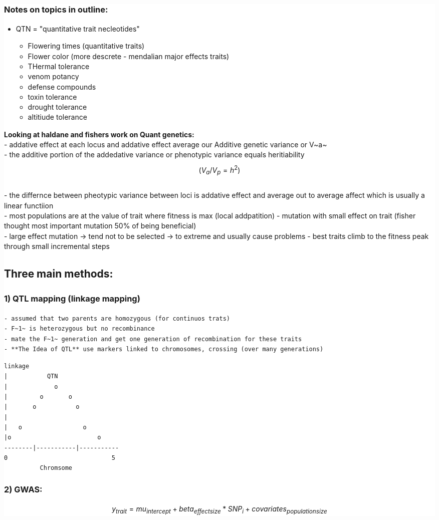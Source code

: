 ### Notes on topics in outline:

* QTN = "quantitative trait necleotides"

    - Flowering times (quantitative traits)
    - Flower color (more descrete - mendalian major effects traits)
    - THermal tolerance 
    - venom potancy 
    - defense compounds
    - toxin tolerance
    - drought tolerance
    - altitiude tolerance

**Looking at haldane and fishers work on Quant genetics:**   
    - addative effect at each locus and addative effect average our Additive genetic variance or V~a~   
    - the additive portion of the addedative variance or phenotypic variance equals heritiability $$(V_a/V_p = h^2)$$   
    - the differnce between pheotypic variance between loci is addative effect and average out to average affect which is usually a linear functiion   
    - most populations are at the value of trait where fitness is max (local addpatition)
    - mutation with small effect on trait (fisher thought most important mutation 50% of being beneficial)  
    - large effect mutation -> tend not to be selected -> to extreme and usually cause problems
    - best traits climb to the fitness peak through small incremental steps

## Three main methods:

 ### 1) QTL mapping (linkage mapping)
    - assumed that two parents are homozygous (for continuos trats) 
    - F~1~ is heterozygous but no recombinance
    - mate the F~1~ generation and get one generation of recombination for these traits
    - **The Idea of QTL** use markers linked to chromosomes, crossing (over many generations)


```
linkage
|           QTN
|             o
|         o       o
|       o           o
| 
|   o                 o
|o                        o
--------|-----------|-----------
0                             5
          Chromsome

```

### 2) GWAS:

$$y_{trait} = mu_{intercept} + beta_{effectsize} * SNP_i + covariates_{population size}$$
